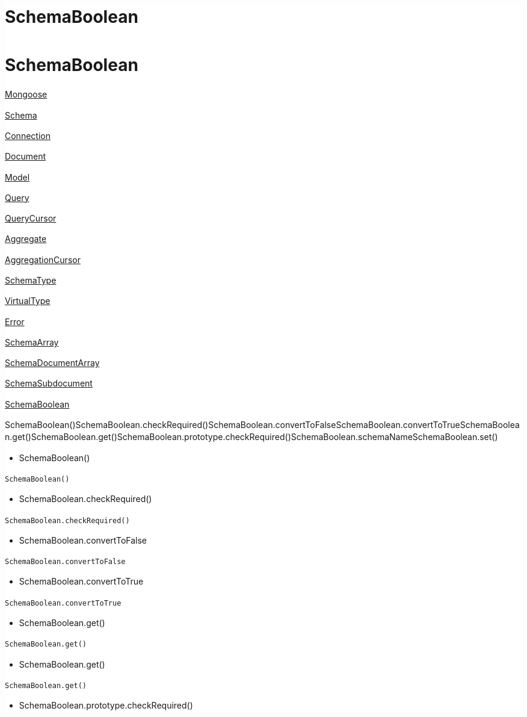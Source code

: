 # SchemaBoolean


# SchemaBoolean

[Mongoose](mongoose.html)

[Schema](schema.html)

[Connection](connection.html)

[Document](document.html)

[Model](model.html)

[Query](query.html)

[QueryCursor](querycursor.html)

[Aggregate](aggregate.html)

[AggregationCursor](aggregationcursor.html)

[SchemaType](schematype.html)

[VirtualType](virtualtype.html)

[Error](error.html)

[SchemaArray](schemaarray.html)

[SchemaDocumentArray](schemadocumentarray.html)

[SchemaSubdocument](schemasubdocument.html)

[SchemaBoolean](schemaboolean.html)


SchemaBoolean()SchemaBoolean.checkRequired()SchemaBoolean.convertToFalseSchemaBoolean.convertToTrueSchemaBoolean.get()SchemaBoolean.get()SchemaBoolean.prototype.checkRequired()SchemaBoolean.schemaNameSchemaBoolean.set()

- SchemaBoolean()

`SchemaBoolean()`
- SchemaBoolean.checkRequired()

`SchemaBoolean.checkRequired()`
- SchemaBoolean.convertToFalse

`SchemaBoolean.convertToFalse`
- SchemaBoolean.convertToTrue

`SchemaBoolean.convertToTrue`
- SchemaBoolean.get()

`SchemaBoolean.get()`
- SchemaBoolean.get()

`SchemaBoolean.get()`
- SchemaBoolean.prototype.checkRequired()
